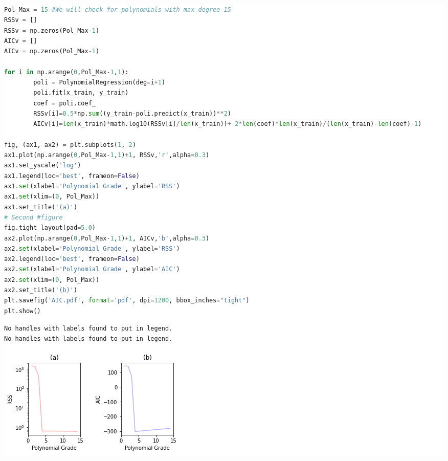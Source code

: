 

```python
Pol_Max = 15 #We will check for polynomials with max degree 15
RSSv = [] 
RSSv = np.zeros(Pol_Max-1)
AICv = []
AICv = np.zeros(Pol_Max-1)

for i in np.arange(0,Pol_Max-1,1):
        poli = PolynomialRegression(deg=i+1)
        poli.fit(x_train, y_train)
        coef = poli.coef_
        RSSv[i]=0.5*np.sum((y_train-poli.predict(x_train))**2)
        AICv[i]=len(x_train)*math.log10(RSSv[i]/len(x_train))+ 2*len(coef)*len(x_train)/(len(x_train)-len(coef)-1)

fig, (ax1, ax2) = plt.subplots(1, 2)
ax1.plot(np.arange(0,Pol_Max-1,1)+1, RSSv,'r',alpha=0.3)
ax1.set_yscale('log')
ax1.legend(loc='best', frameon=False)
ax1.set(xlabel='Polynomial Grade', ylabel='RSS')
ax1.set(xlim=(0, Pol_Max))
ax1.set_title('(a)')
# Second #figure
fig.tight_layout(pad=5.0)
ax2.plot(np.arange(0,Pol_Max-1,1)+1, AICv,'b',alpha=0.3)
ax2.set(xlabel='Polynomial Grade', ylabel='RSS')
ax2.legend(loc='best', frameon=False)
ax2.set(xlabel='Polynomial Grade', ylabel='AIC')
ax2.set(xlim=(0, Pol_Max))
ax2.set_title('(b)')
plt.savefig('AIC.pdf', format='pdf', dpi=1200, bbox_inches="tight")
plt.show()
```

    No handles with labels found to put in legend.
    No handles with labels found to put in legend.
    


![png](output_33_1.png)

